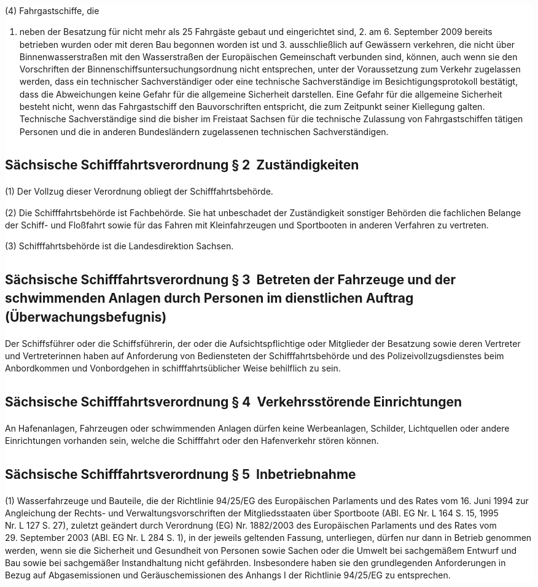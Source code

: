 (4) Fahrgastschiffe, die

1. neben der Besatzung für nicht mehr als 25 Fahrgäste gebaut und eingerichtet sind, 2. am 6. September 2009 bereits betrieben wurden oder mit deren Bau begonnen worden ist und 3. ausschließlich auf Gewässern verkehren, die nicht über Binnenwasserstraßen mit den Wasserstraßen der Europäischen Gemeinschaft verbunden sind, können, auch wenn sie den Vorschriften der                                 Binnenschiffsuntersuchungsordnung nicht entsprechen, unter der Voraussetzung zum Verkehr zugelassen werden, dass ein technischer Sachverständiger oder eine technische Sachverständige im Besichtigungsprotokoll bestätigt, dass die Abweichungen keine Gefahr für die allgemeine Sicherheit darstellen. Eine Gefahr für die allgemeine Sicherheit besteht nicht, wenn das Fahrgastschiff den Bauvorschriften entspricht, die zum Zeitpunkt seiner Kiellegung galten. Technische Sachverständige sind die bisher im Freistaat Sachsen für die technische Zulassung von Fahrgastschiffen tätigen Personen und die in anderen Bundesländern zugelassenen technischen Sachverständigen.


## Sächsische Schifffahrtsverordnung § 2  Zuständigkeiten

(1) Der Vollzug dieser Verordnung obliegt der Schifffahrtsbehörde.

(2) Die Schifffahrtsbehörde ist Fachbehörde. Sie hat unbeschadet der Zuständigkeit sonstiger Behörden die fachlichen Belange der Schiff- und Floßfahrt sowie für das Fahren mit Kleinfahrzeugen und Sportbooten in anderen Verfahren zu vertreten.

(3) Schifffahrtsbehörde ist die Landesdirektion Sachsen.


## Sächsische Schifffahrtsverordnung § 3  Betreten der Fahrzeuge und der schwimmenden Anlagen durch Personen im dienstlichen Auftrag (Überwachungsbefugnis)

Der Schiffsführer oder die Schiffsführerin, der oder die Aufsichtspflichtige oder Mitglieder der Besatzung sowie deren Vertreter und Vertreterinnen haben auf Anforderung von Bediensteten der Schifffahrtsbehörde und des Polizeivollzugsdienstes beim Anbordkommen und Vonbordgehen in schifffahrtsüblicher Weise behilflich zu sein.


## Sächsische Schifffahrtsverordnung § 4  Verkehrsstörende Einrichtungen

An Hafenanlagen, Fahrzeugen oder schwimmenden Anlagen dürfen keine Werbeanlagen, Schilder, Lichtquellen oder andere Einrichtungen vorhanden sein, welche die Schifffahrt oder den Hafenverkehr stören können.


## Sächsische Schifffahrtsverordnung § 5  Inbetriebnahme

(1) Wasserfahrzeuge und Bauteile, die der Richtlinie 94/25/EG des Europäischen Parlaments und des Rates vom 16. Juni 1994 zur Angleichung der Rechts- und Verwaltungsvorschriften der Mitgliedsstaaten über Sportboote (ABl. EG Nr. L 164 S. 15, 1995 Nr. L 127 S. 27), zuletzt geändert durch Verordnung (EG) Nr. 1882/2003 des Europäischen Parlaments und des Rates vom 29. September 2003 (ABl. EG Nr. L 284 S. 1), in der jeweils geltenden Fassung, unterliegen, dürfen nur dann in Betrieb genommen werden, wenn sie die Sicherheit und Gesundheit von Personen sowie Sachen oder die Umwelt bei sachgemäßem Entwurf und Bau sowie bei sachgemäßer Instandhaltung nicht gefährden. Insbesondere haben sie den grundlegenden Anforderungen in Bezug auf Abgasemissionen und Geräuschemissionen des Anhangs I der Richtlinie 94/25/EG zu entsprechen.
